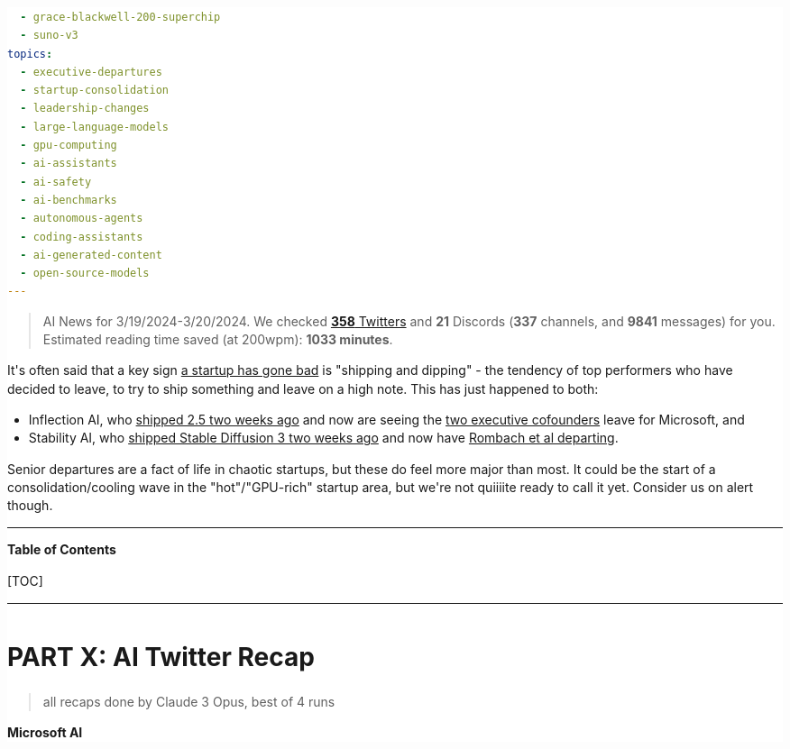 ```yaml
  - grace-blackwell-200-superchip
  - suno-v3
topics:
  - executive-departures
  - startup-consolidation
  - leadership-changes
  - large-language-models
  - gpu-computing
  - ai-assistants
  - ai-safety
  - ai-benchmarks
  - autonomous-agents
  - coding-assistants
  - ai-generated-content
  - open-source-models
---
```



> AI News for 3/19/2024-3/20/2024. We checked [**358** Twitters](https://twitter.com/i/lists/1585430245762441216) and **21** Discords (**337** channels, and **9841** messages) for you. Estimated reading time saved (at 200wpm): **1033 minutes**.

It's often said that a key sign [a startup has gone bad](https://www.swyx.io/startups-going-bad#signs-that-a-startup-is-going-bad) is "shipping and dipping" - the tendency of top performers who have decided to leave, to try to ship something and leave on a high note. This has just happened to both:

- Inflection AI, who [shipped 2.5 two weeks ago](https://buttondown.email/ainews/archive/ainews-inflection-25-at-94-of-gpt4-and-pi-at-6m/) and now are seeing the [two executive cofounders](https://twitter.com/mustafasuleyman/status/1770123596121432351?utm_source=ainews&utm_medium=email) leave for Microsoft, and
- Stability AI, who [shipped Stable Diffusion 3 two weeks ago](https://buttondown.email/ainews/archive/ainews-to-be-named-7776/) and now have [Rombach et al departing](https://news.ycombinator.com/item?id=39768402).

Senior departures are a fact of life in chaotic startups, but these do feel more major than most. It could be the start of a consolidation/cooling wave in the "hot"/"GPU-rich" startup area, but we're not quiiiite ready to call it yet. Consider us on alert though.

---

**Table of Contents**

[TOC] 


---

# PART X: AI Twitter Recap

> all recaps done by Claude 3 Opus, best of 4 runs

**Microsoft AI**
